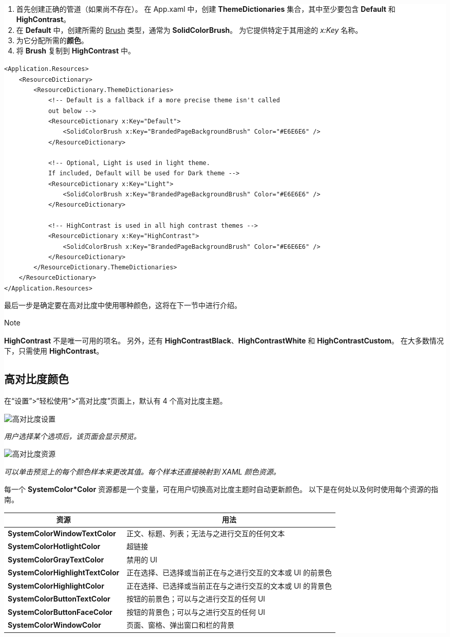 1. 首先创建正确的管道（如果尚不存在）。 在 App.xaml 中，创建 **ThemeDictionaries** 集合，其中至少要包含 **Default** 和 **HighContrast**。
2. 在 **Default** 中，创建所需的 [Brush](https://docs.microsoft.com/uwp/api/Windows.UI.Xaml.Media.Brush) 类型，通常为 **SolidColorBrush**。 为它提供特定于其用途的 *x:Key* 名称。
3. 为它分配所需的**颜色**。
4. 将 **Brush** 复制到 **HighContrast** 中。

``` xaml
<Application.Resources>
    <ResourceDictionary>
        <ResourceDictionary.ThemeDictionaries>
            <!-- Default is a fallback if a more precise theme isn't called
            out below -->
            <ResourceDictionary x:Key="Default">
                <SolidColorBrush x:Key="BrandedPageBackgroundBrush" Color="#E6E6E6" />
            </ResourceDictionary>

            <!-- Optional, Light is used in light theme.
            If included, Default will be used for Dark theme -->
            <ResourceDictionary x:Key="Light">
                <SolidColorBrush x:Key="BrandedPageBackgroundBrush" Color="#E6E6E6" />
            </ResourceDictionary>

            <!-- HighContrast is used in all high contrast themes -->
            <ResourceDictionary x:Key="HighContrast">
                <SolidColorBrush x:Key="BrandedPageBackgroundBrush" Color="#E6E6E6" />
            </ResourceDictionary>
        </ResourceDictionary.ThemeDictionaries>
    </ResourceDictionary>
</Application.Resources>
```

最后一步是确定要在高对比度中使用哪种颜色，这将在下一节中进行介绍。

> [!NOTE]
> **HighContrast** 不是唯一可用的项名。 另外，还有 **HighContrastBlack**、**HighContrastWhite** 和 **HighContrastCustom**。 在大多数情况下，只需使用 **HighContrast**。

## <a name="high-contrast-colors"></a>高对比度颜色

在“设置”&gt;“轻松使用”&gt;“高对比度”页面上，默认有 4 个高对比度主题。 


![高对比度设置](images/high-contrast-settings.png)  

*用户选择某个选项后，该页面会显示预览。*  

![高对比度资源](images/high-contrast-resources.png)  

*可以单击预览上的每个颜色样本来更改其值。每个样本还直接映射到 XAML 颜色资源。*  

每一个 **SystemColor*Color** 资源都是一个变量，可在用户切换高对比度主题时自动更新颜色。 以下是在何处以及何时使用每个资源的指南。

资源 | 用法 |
|--------|-------|
**SystemColorWindowTextColor** | 正文、标题、列表；无法与之进行交互的任何文本 |
| **SystemColorHotlightColor** | 超链接 |
| **SystemColorGrayTextColor** | 禁用的 UI |
| **SystemColorHighlightTextColor** | 正在选择、已选择或当前正在与之进行交互的文本或 UI 的前景色 |
| **SystemColorHighlightColor** | 正在选择、已选择或当前正在与之进行交互的文本或 UI 的背景色 |
| **SystemColorButtonTextColor** | 按钮的前景色；可以与之进行交互的任何 UI |
| **SystemColorButtonFaceColor** | 按钮的背景色；可以与之进行交互的任何 UI |
| **SystemColorWindowColor** | 页面、窗格、弹出窗口和栏的背景 |